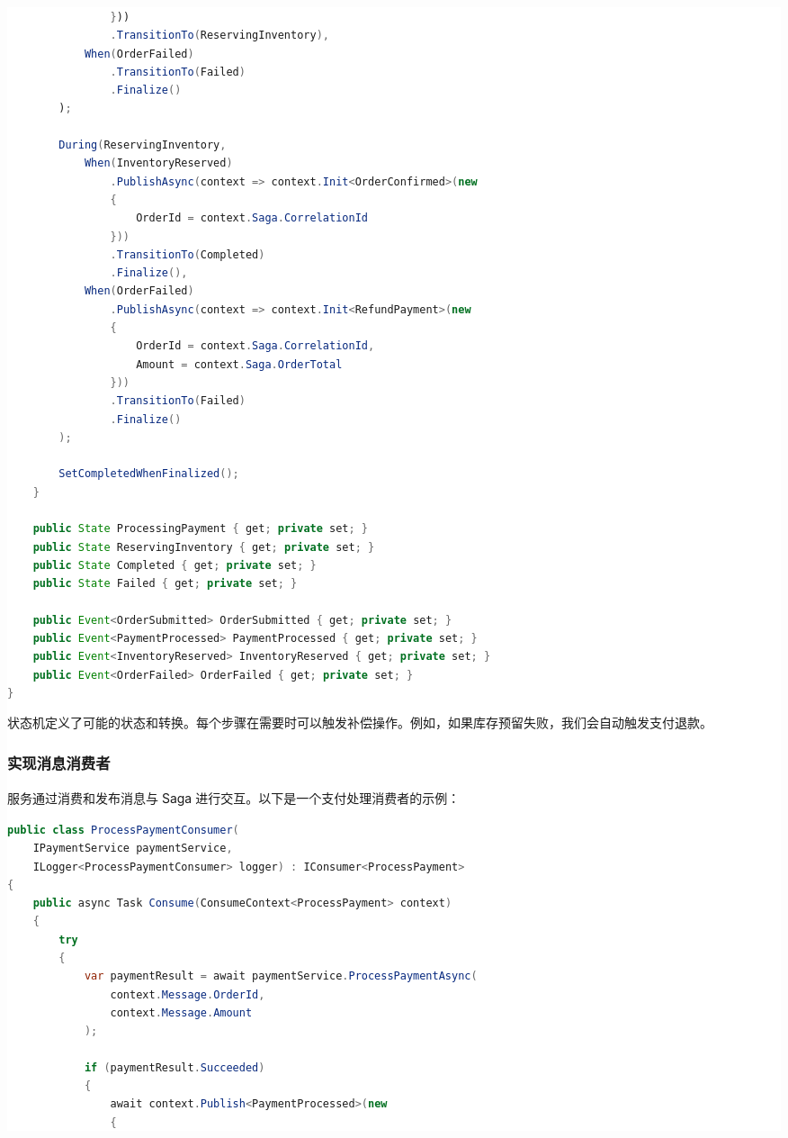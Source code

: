 ```java
                }))
                .TransitionTo(ReservingInventory),
            When(OrderFailed)
                .TransitionTo(Failed)
                .Finalize()
        );

        During(ReservingInventory,
            When(InventoryReserved)
                .PublishAsync(context => context.Init<OrderConfirmed>(new
                {
                    OrderId = context.Saga.CorrelationId
                }))
                .TransitionTo(Completed)
                .Finalize(),
            When(OrderFailed)
                .PublishAsync(context => context.Init<RefundPayment>(new
                {
                    OrderId = context.Saga.CorrelationId,
                    Amount = context.Saga.OrderTotal
                }))
                .TransitionTo(Failed)
                .Finalize()
        );

        SetCompletedWhenFinalized();
    }

    public State ProcessingPayment { get; private set; }
    public State ReservingInventory { get; private set; }
    public State Completed { get; private set; }
    public State Failed { get; private set; }

    public Event<OrderSubmitted> OrderSubmitted { get; private set; }
    public Event<PaymentProcessed> PaymentProcessed { get; private set; }
    public Event<InventoryReserved> InventoryReserved { get; private set; }
    public Event<OrderFailed> OrderFailed { get; private set; }
}
```

状态机定义了可能的状态和转换。每个步骤在需要时可以触发补偿操作。例如，如果库存预留失败，我们会自动触发支付退款。

### 实现消息消费者

服务通过消费和发布消息与 Saga 进行交互。以下是一个支付处理消费者的示例：

```java
public class ProcessPaymentConsumer(
    IPaymentService paymentService,
    ILogger<ProcessPaymentConsumer> logger) : IConsumer<ProcessPayment>
{
    public async Task Consume(ConsumeContext<ProcessPayment> context)
    {
        try
        {
            var paymentResult = await paymentService.ProcessPaymentAsync(
                context.Message.OrderId,
                context.Message.Amount
            );

            if (paymentResult.Succeeded)
            {
                await context.Publish<PaymentProcessed>(new
                {
```